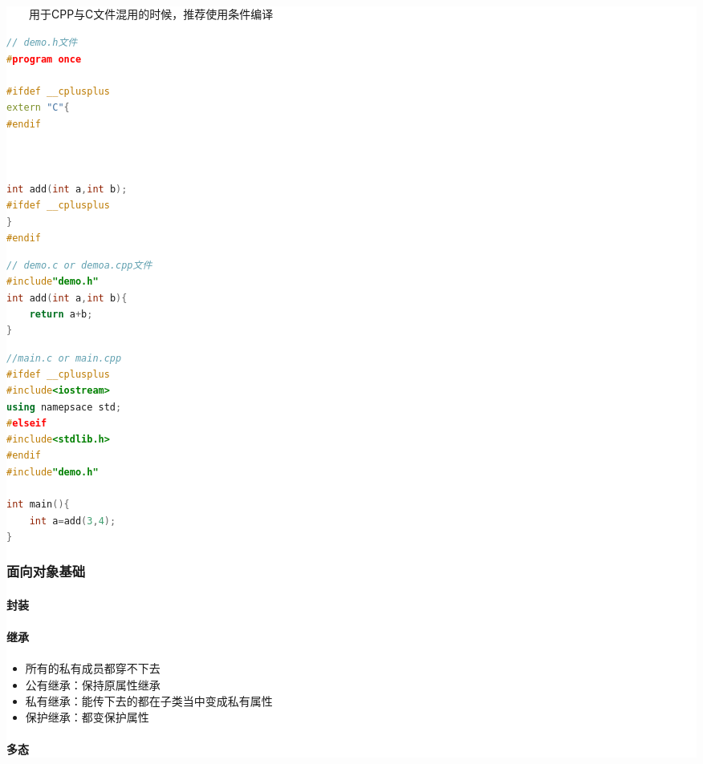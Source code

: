 &emsp;&emsp;用于CPP与C文件混用的时候，推荐使用条件编译
```c++
// demo.h文件
#program once

#ifdef __cplusplus
extern "C"{
#endif



int add(int a,int b);
#ifdef __cplusplus
}
#endif

```


```c++
// demo.c or demoa.cpp文件
#include"demo.h"
int add(int a,int b){
    return a+b;
}
```


```c++
//main.c or main.cpp
#ifdef __cplusplus 
#include<iostream>
using namepsace std;
#elseif
#include<stdlib.h>
#endif
#include"demo.h"

int main(){ 
    int a=add(3,4);
}


```
    
### 面向对象基础 
 
 
#### 封装

#### 继承
- 所有的私有成员都穿不下去
- 公有继承：保持原属性继承
- 私有继承：能传下去的都在子类当中变成私有属性
- 保护继承：都变保护属性
#### 多态
 
